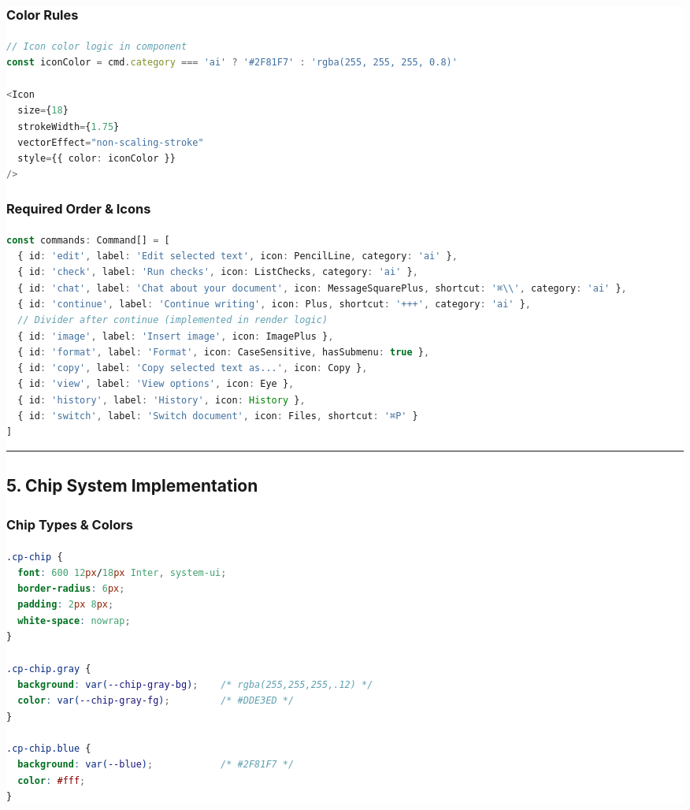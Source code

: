 ### Color Rules

```typescript
// Icon color logic in component
const iconColor = cmd.category === 'ai' ? '#2F81F7' : 'rgba(255, 255, 255, 0.8)'

<Icon 
  size={18} 
  strokeWidth={1.75} 
  vectorEffect="non-scaling-stroke"
  style={{ color: iconColor }}
/>
```

### Required Order & Icons

```typescript
const commands: Command[] = [
  { id: 'edit', label: 'Edit selected text', icon: PencilLine, category: 'ai' },
  { id: 'check', label: 'Run checks', icon: ListChecks, category: 'ai' },
  { id: 'chat', label: 'Chat about your document', icon: MessageSquarePlus, shortcut: '⌘\\', category: 'ai' },
  { id: 'continue', label: 'Continue writing', icon: Plus, shortcut: '+++', category: 'ai' },
  // Divider after continue (implemented in render logic)
  { id: 'image', label: 'Insert image', icon: ImagePlus },
  { id: 'format', label: 'Format', icon: CaseSensitive, hasSubmenu: true },
  { id: 'copy', label: 'Copy selected text as...', icon: Copy },
  { id: 'view', label: 'View options', icon: Eye },
  { id: 'history', label: 'History', icon: History },
  { id: 'switch', label: 'Switch document', icon: Files, shortcut: '⌘P' }
]
```

---

## 5. Chip System Implementation

### Chip Types & Colors

```css
.cp-chip {
  font: 600 12px/18px Inter, system-ui;
  border-radius: 6px;
  padding: 2px 8px;
  white-space: nowrap;
}

.cp-chip.gray {
  background: var(--chip-gray-bg);    /* rgba(255,255,255,.12) */
  color: var(--chip-gray-fg);         /* #DDE3ED */
}

.cp-chip.blue {
  background: var(--blue);            /* #2F81F7 */
  color: #fff;
}
```

